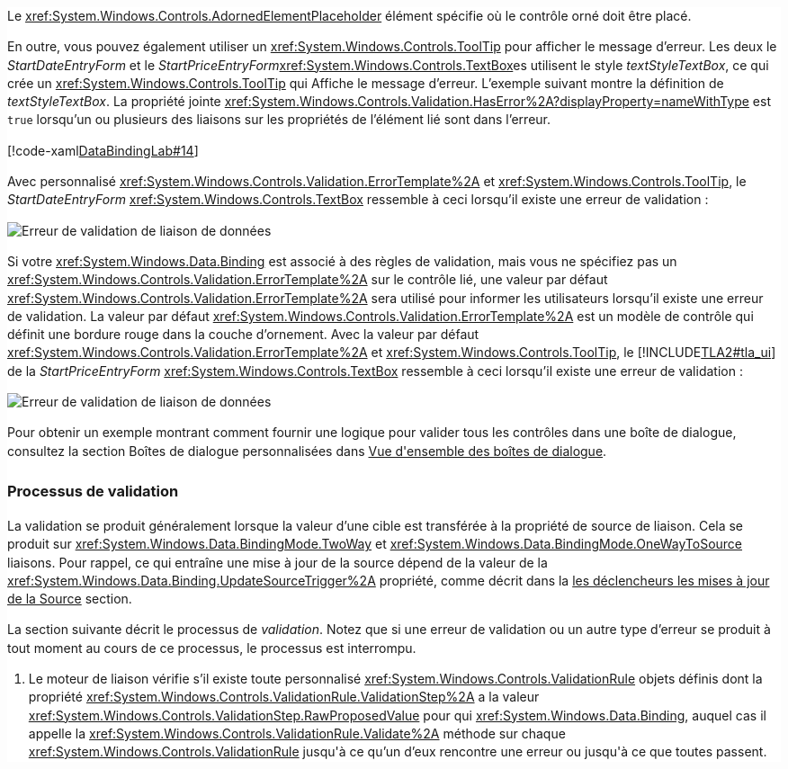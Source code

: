  Le <xref:System.Windows.Controls.AdornedElementPlaceholder> élément spécifie où le contrôle orné doit être placé.  
  
 En outre, vous pouvez également utiliser un <xref:System.Windows.Controls.ToolTip> pour afficher le message d’erreur. Les deux le *StartDateEntryForm* et le *StartPriceEntryForm*<xref:System.Windows.Controls.TextBox>es utilisent le style *textStyleTextBox*, ce qui crée un <xref:System.Windows.Controls.ToolTip> qui Affiche le message d’erreur. L’exemple suivant montre la définition de *textStyleTextBox*. La propriété jointe <xref:System.Windows.Controls.Validation.HasError%2A?displayProperty=nameWithType> est `true` lorsqu’un ou plusieurs des liaisons sur les propriétés de l’élément lié sont dans l’erreur.  
  
 [!code-xaml[DataBindingLab#14](../../../../samples/snippets/csharp/VS_Snippets_Wpf/DataBindingLab/CSharp/DataBindingLabApp.xaml#14)]  
  
 Avec personnalisé <xref:System.Windows.Controls.Validation.ErrorTemplate%2A> et <xref:System.Windows.Controls.ToolTip>, le *StartDateEntryForm* <xref:System.Windows.Controls.TextBox> ressemble à ceci lorsqu’il existe une erreur de validation :  
  
 ![Erreur de validation de liaison de données](../../../../docs/framework/wpf/data/media/databindingdemo-validation.PNG "DataBindingDemo_Validation")  
  
 Si votre <xref:System.Windows.Data.Binding> est associé à des règles de validation, mais vous ne spécifiez pas un <xref:System.Windows.Controls.Validation.ErrorTemplate%2A> sur le contrôle lié, une valeur par défaut <xref:System.Windows.Controls.Validation.ErrorTemplate%2A> sera utilisé pour informer les utilisateurs lorsqu’il existe une erreur de validation. La valeur par défaut <xref:System.Windows.Controls.Validation.ErrorTemplate%2A> est un modèle de contrôle qui définit une bordure rouge dans la couche d’ornement. Avec la valeur par défaut <xref:System.Windows.Controls.Validation.ErrorTemplate%2A> et <xref:System.Windows.Controls.ToolTip>, le [!INCLUDE[TLA2#tla_ui](../../../../includes/tla2sharptla-ui-md.md)] de la *StartPriceEntryForm* <xref:System.Windows.Controls.TextBox> ressemble à ceci lorsqu’il existe une erreur de validation :  
  
 ![Erreur de validation de liaison de données](../../../../docs/framework/wpf/data/media/databindingdemo-validationdefault.PNG "DataBindingDemo_ValidationDefault")  
  
 Pour obtenir un exemple montrant comment fournir une logique pour valider tous les contrôles dans une boîte de dialogue, consultez la section Boîtes de dialogue personnalisées dans [Vue d'ensemble des boîtes de dialogue](../../../../docs/framework/wpf/app-development/dialog-boxes-overview.md).  
  
### <a name="validation-process"></a>Processus de validation  
 La validation se produit généralement lorsque la valeur d’une cible est transférée à la propriété de source de liaison. Cela se produit sur <xref:System.Windows.Data.BindingMode.TwoWay> et <xref:System.Windows.Data.BindingMode.OneWayToSource> liaisons. Pour rappel, ce qui entraîne une mise à jour de la source dépend de la valeur de la <xref:System.Windows.Data.Binding.UpdateSourceTrigger%2A> propriété, comme décrit dans la [les déclencheurs les mises à jour de la Source](#what_triggers_source_updates) section.  
  
 La section suivante décrit le processus de *validation*. Notez que si une erreur de validation ou un autre type d’erreur se produit à tout moment au cours de ce processus, le processus est interrompu.  
  
1.  Le moteur de liaison vérifie s’il existe toute personnalisé <xref:System.Windows.Controls.ValidationRule> objets définis dont la propriété <xref:System.Windows.Controls.ValidationRule.ValidationStep%2A> a la valeur <xref:System.Windows.Controls.ValidationStep.RawProposedValue> pour qui <xref:System.Windows.Data.Binding>, auquel cas il appelle la <xref:System.Windows.Controls.ValidationRule.Validate%2A> méthode sur chaque <xref:System.Windows.Controls.ValidationRule> jusqu'à ce qu’un d’eux rencontre une erreur ou jusqu'à ce que toutes passent.  
  